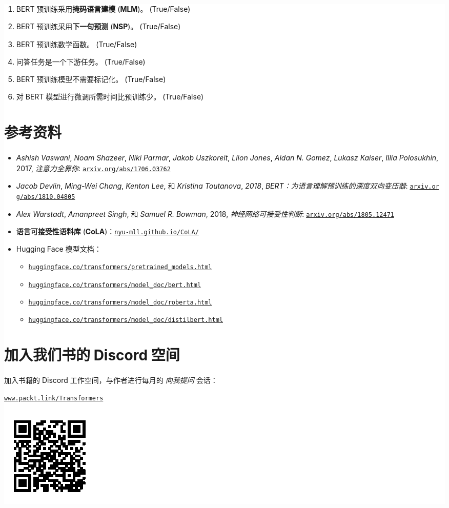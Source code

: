 1.  BERT 预训练采用**掩码语言建模** (**MLM**)。 (True/False)

1.  BERT 预训练采用**下一句预测** (**NSP**)。 (True/False)

1.  BERT 预训练数学函数。 (True/False)

1.  问答任务是一个下游任务。 (True/False)

1.  BERT 预训练模型不需要标记化。 (True/False)

1.  对 BERT 模型进行微调所需时间比预训练少。 (True/False)

# 参考资料

+   *Ashish Vaswani*, *Noam Shazeer*, *Niki Parmar*, *Jakob Uszkoreit*, *Llion Jones*, *Aidan N. Gomez*, *Lukasz Kaiser*, *Illia Polosukhin*, 2017, *注意力全靠你*: [`arxiv.org/abs/1706.03762`](https://arxiv.org/abs/1706.03762)

+   *Jacob Devlin*, *Ming-Wei Chang*, *Kenton Lee*, 和 *Kristina Toutanova*, *2018*, *BERT：为语言理解预训练的深度双向变压器*: [`arxiv.org/abs/1810.04805`](https://arxiv.org/abs/1810.04805)

+   *Alex Warstadt*, *Amanpreet Singh*, 和 *Samuel R. Bowman*, 2018, *神经网络可接受性判断*: [`arxiv.org/abs/1805.12471`](https://arxiv.org/abs/1805.12471)

+   **语言可接受性语料库** (**CoLA**)：[`nyu-mll.github.io/CoLA/`](https://nyu-mll.github.io/CoLA/)

+   Hugging Face 模型文档：

    +   [`huggingface.co/transformers/pretrained_models.html`](https://huggingface.co/transformers/pretrained_models.html)

    +   [`huggingface.co/transformers/model_doc/bert.html`](https://huggingface.co/transformers/model_doc/bert.html)

    +   [`huggingface.co/transformers/model_doc/roberta.html`](https://huggingface.co/transformers/model_doc/roberta.html)

    +   [`huggingface.co/transformers/model_doc/distilbert.html`](https://huggingface.co/transformers/model_doc/distilbert.html)

# 加入我们书的 Discord 空间

加入书籍的 Discord 工作空间，与作者进行每月的 *向我提问* 会话：

[`www.packt.link/Transformers`](https://www.packt.link/Transformers)

![](img/QR_Code5134042288713321484.png)

